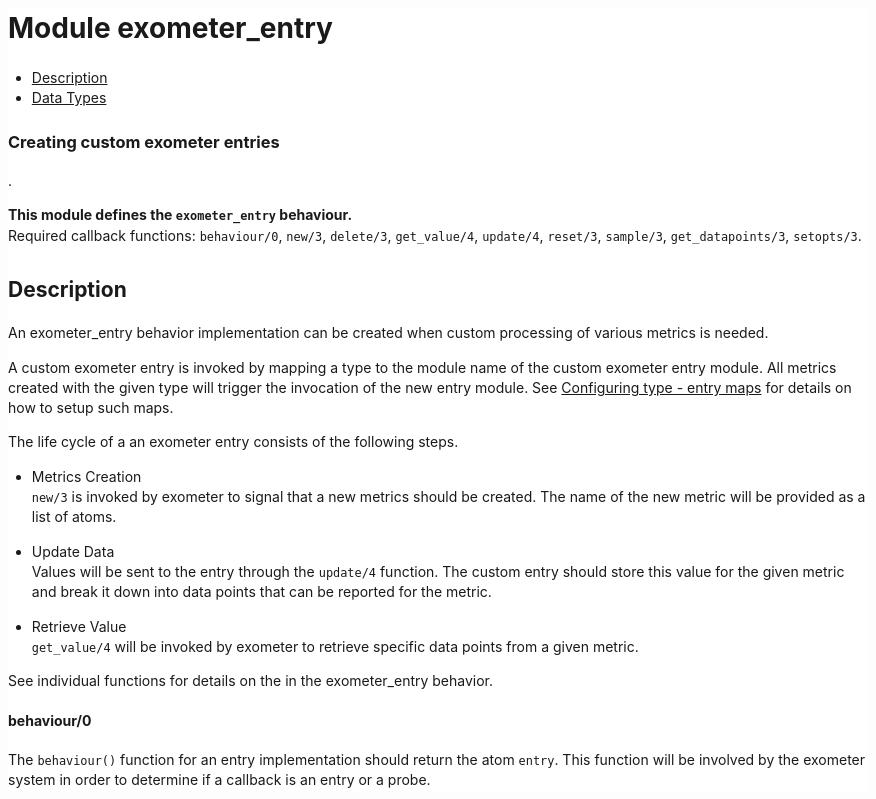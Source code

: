 

# Module exometer_entry #
* [Description](#description)
* [Data Types](#types)



### <a name="Creating_custom_exometer_entries">Creating custom exometer entries</a> ###
.

__This module defines the `exometer_entry` behaviour.__<br /> Required callback functions: `behaviour/0`, `new/3`, `delete/3`, `get_value/4`, `update/4`, `reset/3`, `sample/3`, `get_datapoints/3`, `setopts/3`.

<a name="description"></a>

## Description ##

An exometer_entry behavior implementation can be created when custom
processing of various metrics is needed.

A custom exometer entry is invoked by mapping a type to the module
name of the custom exometer entry module. All metrics created with the
given type will trigger the invocation of the new entry module. See
[Configuring type - entry maps](#Configuring_type_-_entry_maps) for details on how to setup
such maps.

The life cycle of a an exometer entry consists of the following steps.

+ Metrics Creation
<br />`new/3` is invoked by exometer to signal that a new metrics
should be created. The name of the new metric will be provided as
a list of atoms.

+ Update Data
<br />Values will be sent to the entry through the `update/4`
function. The custom entry should store this value for the given
metric and break it down into data points that can be reported for
the metric.

+ Retrieve Value
<br />`get_value/4` will be invoked by exometer to retrieve specific
data points from a given metric.

See individual functions for details on the
in the exometer_entry behavior.


#### <a name="behaviour/0">behaviour/0</a> ####

The `behaviour()` function for an entry implementation should return
the atom `entry`. This function will be involved by the
exometer system in order to determine if a callback is
an entry or a probe.
